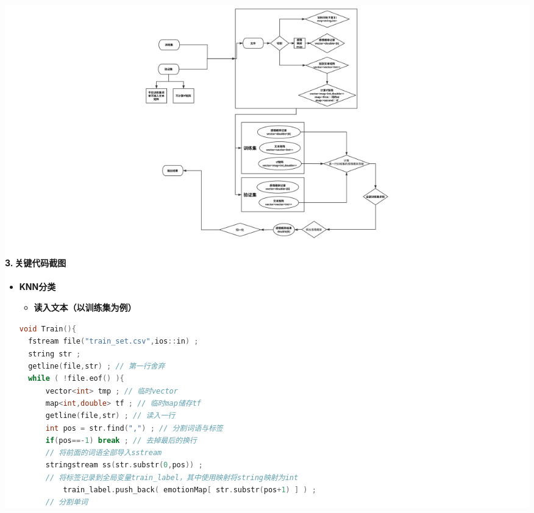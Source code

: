   <center><img src="4.svg" style="zoom:40%"></center>

#### 3. 关键代码截图

- **KNN分类**

  + **读入文本（以训练集为例）**

  ```c++
  void Train(){
  	fstream file("train_set.csv",ios::in) ;
  	string str ;
  	getline(file,str) ; // 第一行舍弃
  	while ( !file.eof() ){
  		vector<int> tmp ; // 临时vector
  		map<int,double> tf ; // 临时map储存tf 
  		getline(file,str) ; // 读入一行
  		int pos = str.find(",") ; // 分割词语与标签
  		if(pos==-1) break ; // 去掉最后的换行
  		// 将前面的词语全部导入sstream
  		stringstream ss(str.substr(0,pos)) ; 
  		// 将标签记录到全局变量train_label，其中使用映射将string映射为int
        	train_label.push_back( emotionMap[ str.substr(pos+1) ] ) ;
  		// 分割单词
  ```